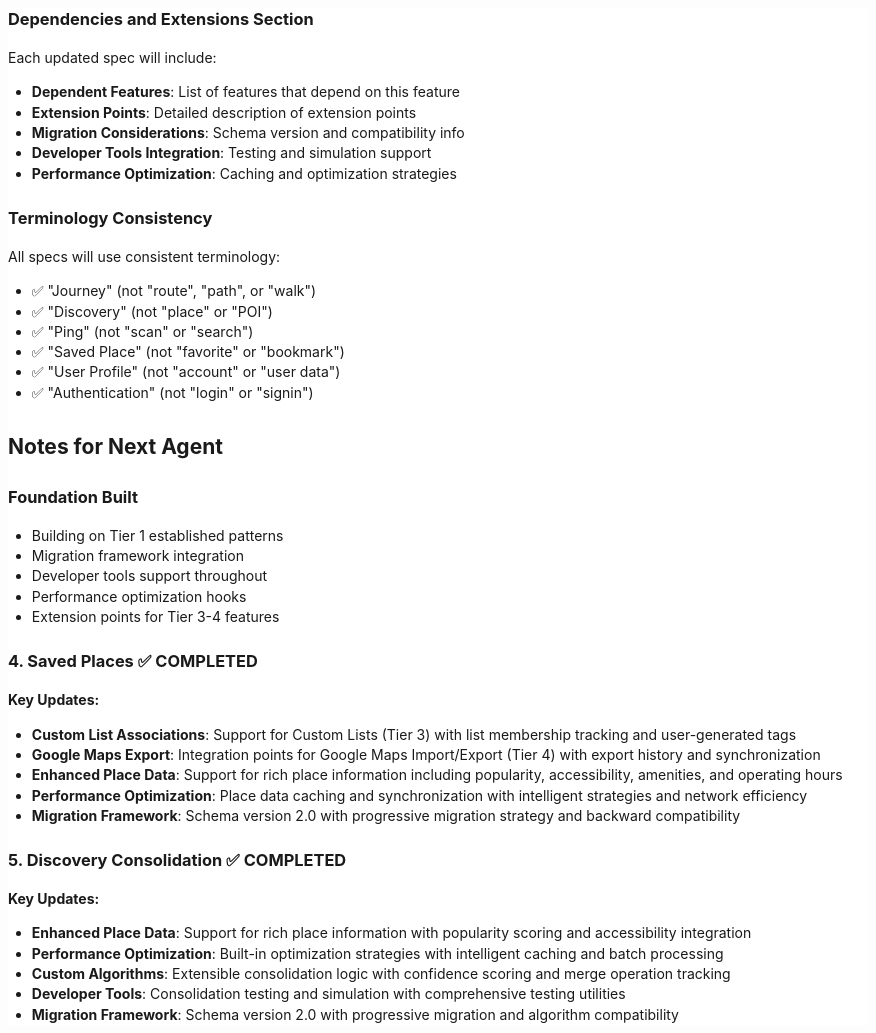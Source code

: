 ### Dependencies and Extensions Section
Each updated spec will include:
- **Dependent Features**: List of features that depend on this feature
- **Extension Points**: Detailed description of extension points
- **Migration Considerations**: Schema version and compatibility info
- **Developer Tools Integration**: Testing and simulation support
- **Performance Optimization**: Caching and optimization strategies

### Terminology Consistency
All specs will use consistent terminology:
- ✅ "Journey" (not "route", "path", or "walk")
- ✅ "Discovery" (not "place" or "POI")
- ✅ "Ping" (not "scan" or "search")
- ✅ "Saved Place" (not "favorite" or "bookmark")
- ✅ "User Profile" (not "account" or "user data")
- ✅ "Authentication" (not "login" or "signin")

## Notes for Next Agent

### Foundation Built
- Building on Tier 1 established patterns
- Migration framework integration
- Developer tools support throughout
- Performance optimization hooks
- Extension points for Tier 3-4 features

### 4. Saved Places ✅ COMPLETED

**Key Updates:**
- **Custom List Associations**: Support for Custom Lists (Tier 3) with list membership tracking and user-generated tags
- **Google Maps Export**: Integration points for Google Maps Import/Export (Tier 4) with export history and synchronization
- **Enhanced Place Data**: Support for rich place information including popularity, accessibility, amenities, and operating hours
- **Performance Optimization**: Place data caching and synchronization with intelligent strategies and network efficiency
- **Migration Framework**: Schema version 2.0 with progressive migration strategy and backward compatibility

### 5. Discovery Consolidation ✅ COMPLETED

**Key Updates:**
- **Enhanced Place Data**: Support for rich place information with popularity scoring and accessibility integration
- **Performance Optimization**: Built-in optimization strategies with intelligent caching and batch processing
- **Custom Algorithms**: Extensible consolidation logic with confidence scoring and merge operation tracking
- **Developer Tools**: Consolidation testing and simulation with comprehensive testing utilities
- **Migration Framework**: Schema version 2.0 with progressive migration and algorithm compatibility
